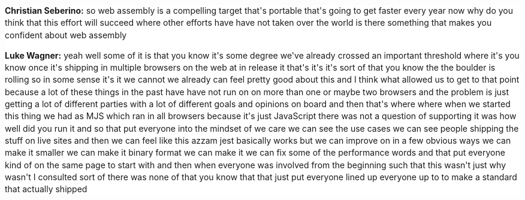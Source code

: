 


**Christian Seberino:**
so web assembly is a compelling target
that's portable that's going to get
faster every year now why do you think
that this effort will succeed where
other efforts have have not taken over
the world
is there something that makes you
confident about web assembly




**Luke Wagner:**
 yeah well
some of it is that you know it's some
degree we've already crossed an
important threshold where it's you know
once it's shipping in multiple browsers
on the web at in release it that's it's
it's sort of that you know the the
boulder is rolling so in some sense it's
it we cannot we already can feel pretty
good about this and I think what allowed
us to get to that point because a lot of
these things in the past have have not
run on on more than one or maybe two
browsers and the problem is just getting
a lot of different parties with a lot of
different goals and opinions on board
and then that's where where when we
started this thing we had as MJS which
ran in all browsers because it's just
JavaScript there was not a question of
supporting it was
how well did you run it and so that put
everyone into the mindset of we care we
can see the use cases we can see people
shipping the stuff on live sites and
then we can feel like this azzam jest
basically works but we can improve on in
a few obvious ways we can make it
smaller we can make it binary format we
can make it we can fix some of the
performance words and that put everyone
kind of on the same page to start with
and then when everyone was involved from
the beginning such that this wasn't just
why wasn't I consulted sort of there was
none of that you know that that just put
everyone lined up everyone up to to make
a standard that actually shipped 
